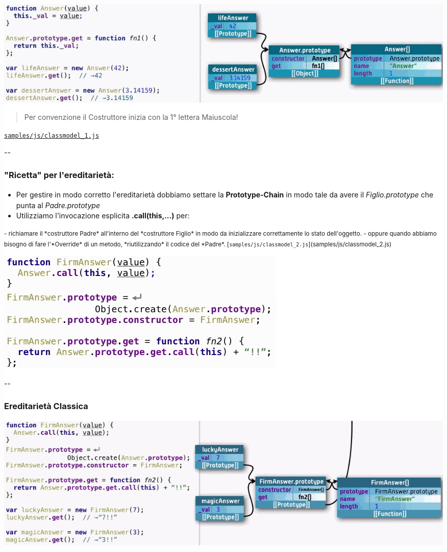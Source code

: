 ![](images/CM_Instance.gif)
> Per convenzione il Costruttore inizia con la 1° lettera Maiuscola!

[<code>samples/js/classmodel_1.js</code>](samples/js/classmodel_1.js)

--

### "Ricetta" per l'ereditarietà:
- Per gestire in modo corretto l'ereditarietà dobbiamo
 settare la **Prototype-Chain** in modo tale da avere il 
 *Figlio.prototype* che punta al *Padre.prototype*
- Utilizziamo l'invocazione esplicita **.call(this,...)** per:
<small>
	- richiamare il *costruttore Padre*	all'interno del *costruttore Figlio*
	  in modo da inizializzare correttamente lo stato dell'oggetto.
	- oppure quando abbiamo bisogno di fare l'*Override* di un metodo, *riutilizzando* il codice del *Padre*. [<code>samples/js/classmodel_2.js</code>](samples/js/classmodel_2.js)
</small> 

![](images/Classical_Inherits.gif)

--
### Ereditarietà Classica

![](images/CM_Inherits.gif)
